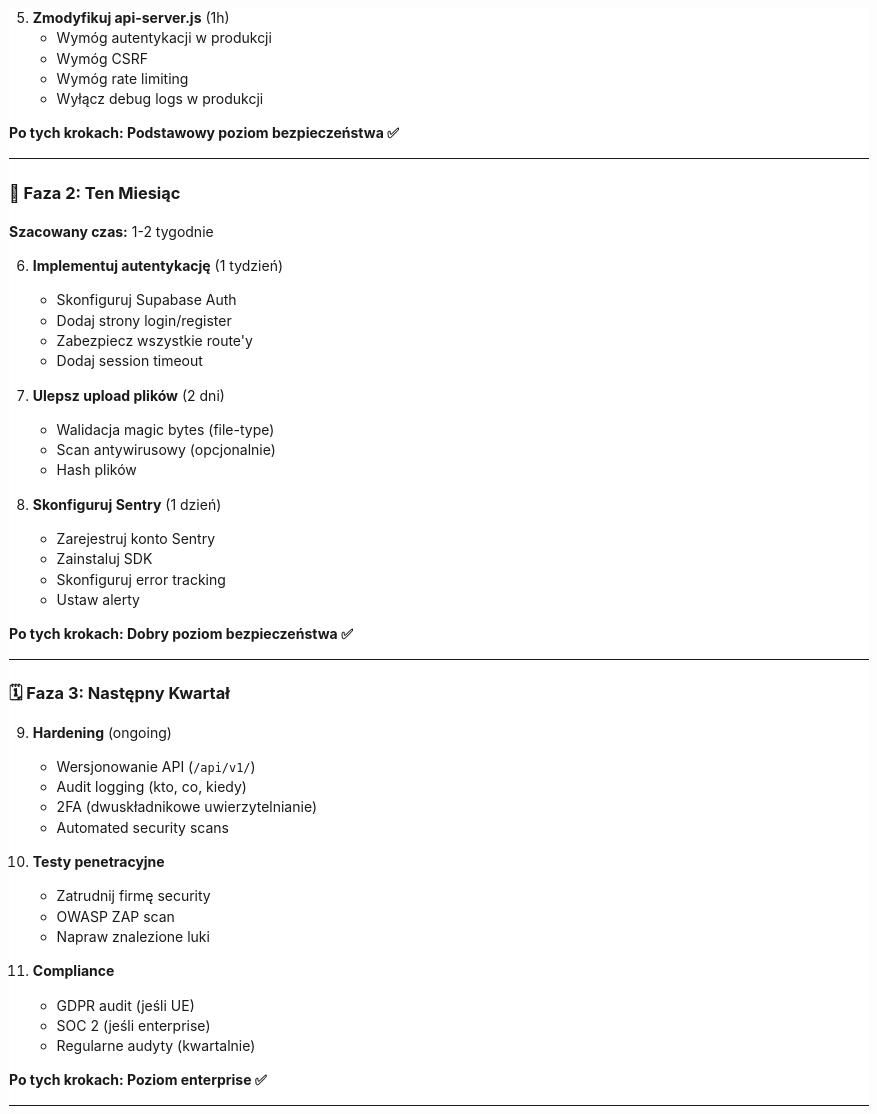 5. **Zmodyfikuj api-server.js** (1h)
   - Wymóg autentykacji w produkcji
   - Wymóg CSRF
   - Wymóg rate limiting
   - Wyłącz debug logs w produkcji

**Po tych krokach: Podstawowy poziom bezpieczeństwa ✅**

---

### 📅 Faza 2: Ten Miesiąc

**Szacowany czas:** 1-2 tygodnie

6. **Implementuj autentykację** (1 tydzień)
   - Skonfiguruj Supabase Auth
   - Dodaj strony login/register
   - Zabezpiecz wszystkie route'y
   - Dodaj session timeout

7. **Ulepsz upload plików** (2 dni)
   - Walidacja magic bytes (file-type)
   - Scan antywirusowy (opcjonalnie)
   - Hash plików

8. **Skonfiguruj Sentry** (1 dzień)
   - Zarejestruj konto Sentry
   - Zainstaluj SDK
   - Skonfiguruj error tracking
   - Ustaw alerty

**Po tych krokach: Dobry poziom bezpieczeństwa ✅**

---

### 🗓️ Faza 3: Następny Kwartał

9. **Hardening** (ongoing)
   - Wersjonowanie API (`/api/v1/`)
   - Audit logging (kto, co, kiedy)
   - 2FA (dwuskładnikowe uwierzytelnianie)
   - Automated security scans

10. **Testy penetracyjne**
    - Zatrudnij firmę security
    - OWASP ZAP scan
    - Napraw znalezione luki

11. **Compliance**
    - GDPR audit (jeśli UE)
    - SOC 2 (jeśli enterprise)
    - Regularne audyty (kwartalnie)

**Po tych krokach: Poziom enterprise ✅**

---
